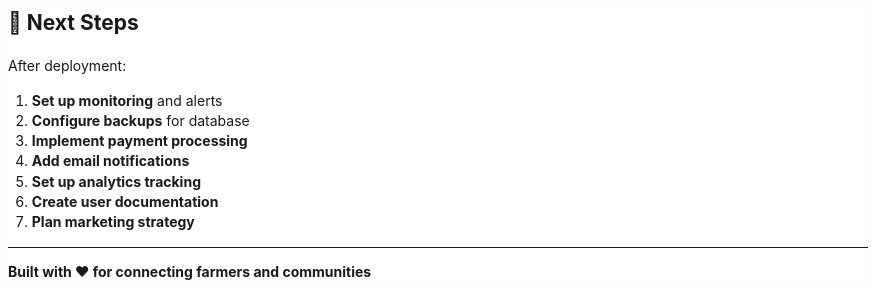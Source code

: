 ## 🎯 Next Steps

After deployment:
1. **Set up monitoring** and alerts
2. **Configure backups** for database
3. **Implement payment processing**
4. **Add email notifications**
5. **Set up analytics tracking**
6. **Create user documentation**
7. **Plan marketing strategy**

---

**Built with ❤️ for connecting farmers and communities**